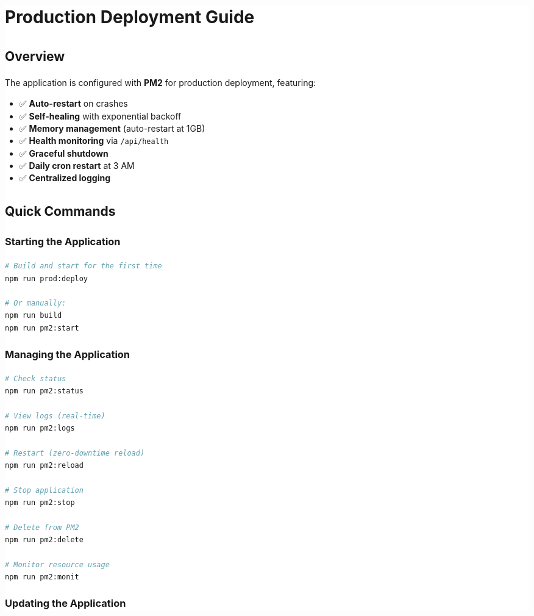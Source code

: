 # Production Deployment Guide

## Overview

The application is configured with **PM2** for production deployment, featuring:
- ✅ **Auto-restart** on crashes
- ✅ **Self-healing** with exponential backoff
- ✅ **Memory management** (auto-restart at 1GB)
- ✅ **Health monitoring** via `/api/health`
- ✅ **Graceful shutdown**
- ✅ **Daily cron restart** at 3 AM
- ✅ **Centralized logging**

## Quick Commands

### Starting the Application

```bash
# Build and start for the first time
npm run prod:deploy

# Or manually:
npm run build
npm run pm2:start
```

### Managing the Application

```bash
# Check status
npm run pm2:status

# View logs (real-time)
npm run pm2:logs

# Restart (zero-downtime reload)
npm run pm2:reload

# Stop application
npm run pm2:stop

# Delete from PM2
npm run pm2:delete

# Monitor resource usage
npm run pm2:monit
```

### Updating the Application
